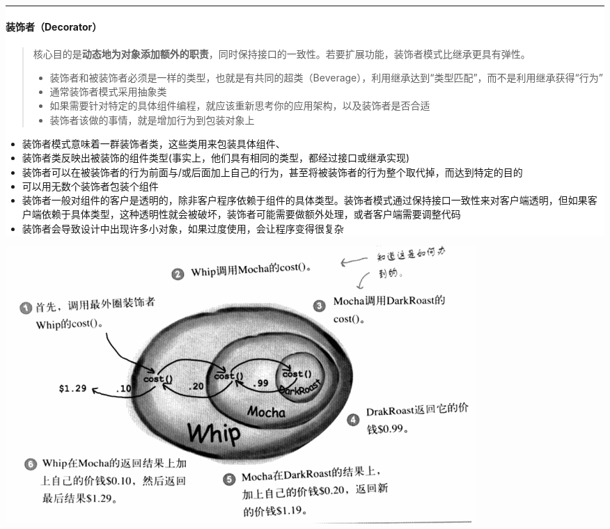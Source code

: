 ------

#### **装饰者（Decorator）**

> 核心目的是**动态地为对象添加额外的职责**，同时保持接口的一致性。若要扩展功能，装饰者模式比继承更具有弹性。
>
> - 装饰者和被装饰者必须是一样的类型，也就是有共同的超类（Beverage），利用继承达到“类型匹配”，而不是利用继承获得“行为”
> - 通常装饰者模式采用抽象类
> - 如果需要针对特定的具体组件编程，就应该重新思考你的应用架构，以及装饰者是否合适
> - 装饰者该做的事情，就是增加行为到包装对象上

- 装饰者模式意味着一群装饰者类，这些类用来包装具体组件、
- 装饰者类反映出被装饰的组件类型(事实上，他们具有相同的类型，都经过接口或继承实现)
- 装饰者可以在被装饰者的行为前面与/或后面加上自己的行为，甚至将被装饰者的行为整个取代掉，而达到特定的目的
- 可以用无数个装饰者包装个组件
- 装饰者一般对组件的客户是透明的，除非客户程序依赖于组件的具体类型。装饰者模式通过保持接口一致性来对客户端透明，但如果客户端依赖于具体类型，这种透明性就会被破坏，装饰者可能需要做额外处理，或者客户端需要调整代码
- 装饰者会导致设计中出现许多小对象，如果过度使用，会让程序变得很复杂

<img src="../Texture/设计模式/装饰者模式0.png" style="zoom: 67%;" align="left" />
